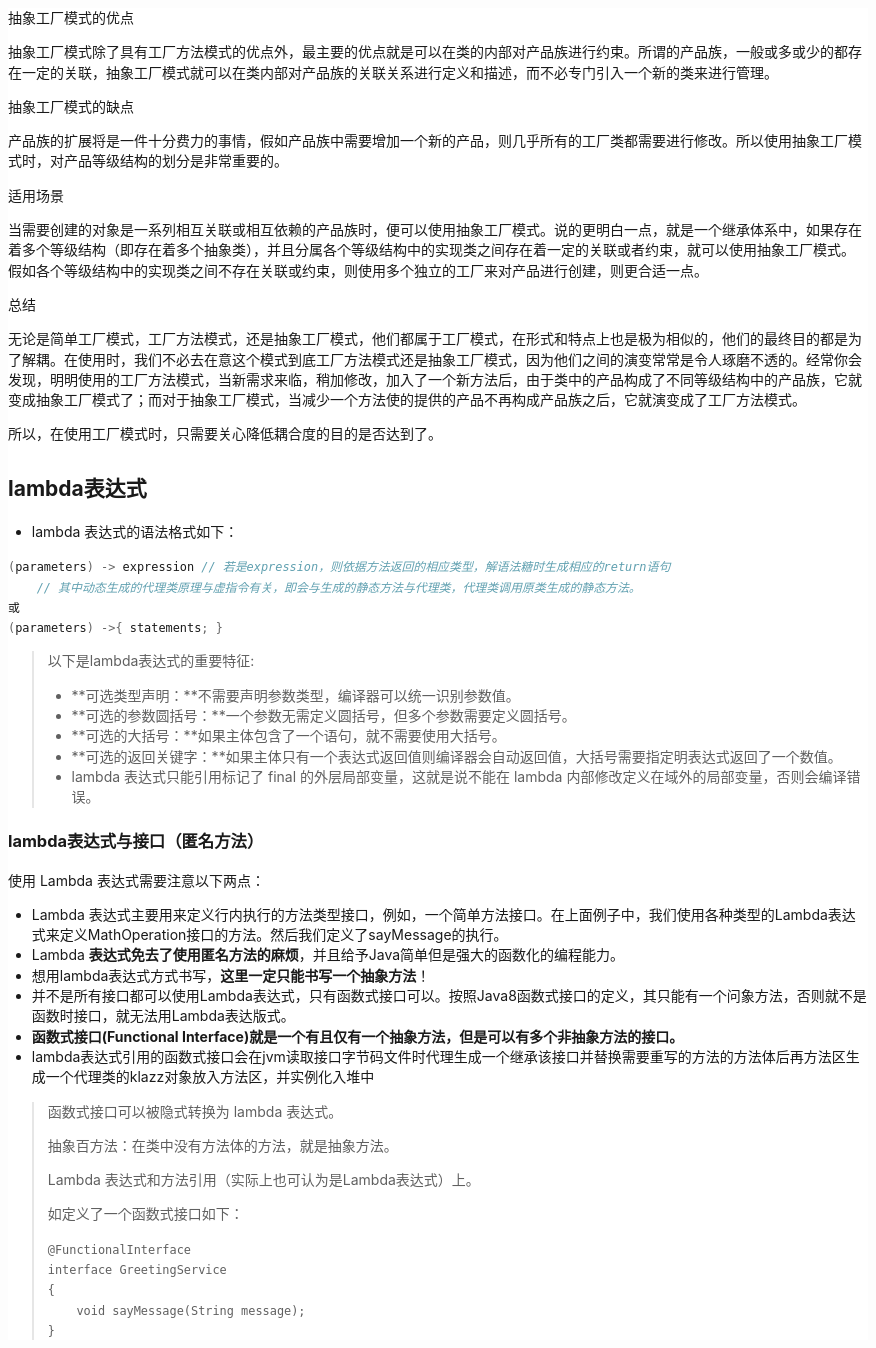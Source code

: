 抽象工厂模式的优点

 抽象工厂模式除了具有工厂方法模式的优点外，最主要的优点就是可以在类的内部对产品族进行约束。所谓的产品族，一般或多或少的都存在一定的关联，抽象工厂模式就可以在类内部对产品族的关联关系进行定义和描述，而不必专门引入一个新的类来进行管理。

抽象工厂模式的缺点

 产品族的扩展将是一件十分费力的事情，假如产品族中需要增加一个新的产品，则几乎所有的工厂类都需要进行修改。所以使用抽象工厂模式时，对产品等级结构的划分是非常重要的。

适用场景

 当需要创建的对象是一系列相互关联或相互依赖的产品族时，便可以使用抽象工厂模式。说的更明白一点，就是一个继承体系中，如果存在着多个等级结构（即存在着多个抽象类），并且分属各个等级结构中的实现类之间存在着一定的关联或者约束，就可以使用抽象工厂模式。假如各个等级结构中的实现类之间不存在关联或约束，则使用多个独立的工厂来对产品进行创建，则更合适一点。

总结

 无论是简单工厂模式，工厂方法模式，还是抽象工厂模式，他们都属于工厂模式，在形式和特点上也是极为相似的，他们的最终目的都是为了解耦。在使用时，我们不必去在意这个模式到底工厂方法模式还是抽象工厂模式，因为他们之间的演变常常是令人琢磨不透的。经常你会发现，明明使用的工厂方法模式，当新需求来临，稍加修改，加入了一个新方法后，由于类中的产品构成了不同等级结构中的产品族，它就变成抽象工厂模式了；而对于抽象工厂模式，当减少一个方法使的提供的产品不再构成产品族之后，它就演变成了工厂方法模式。

 所以，在使用工厂模式时，只需要关心降低耦合度的目的是否达到了。

## lambda表达式

* lambda 表达式的语法格式如下：

```java
(parameters) -> expression // 若是expression，则依据方法返回的相应类型，解语法糖时生成相应的return语句
    // 其中动态生成的代理类原理与虚指令有关，即会与生成的静态方法与代理类，代理类调用原类生成的静态方法。
或 
(parameters) ->{ statements; }
```

> 以下是lambda表达式的重要特征:
>
> * \*\*可选类型声明：\*\*不需要声明参数类型，编译器可以统一识别参数值。
> * \*\*可选的参数圆括号：\*\*一个参数无需定义圆括号，但多个参数需要定义圆括号。
> * \*\*可选的大括号：\*\*如果主体包含了一个语句，就不需要使用大括号。
> * \*\*可选的返回关键字：\*\*如果主体只有一个表达式返回值则编译器会自动返回值，大括号需要指定明表达式返回了一个数值。
> * lambda 表达式只能引用标记了 final 的外层局部变量，这就是说不能在 lambda 内部修改定义在域外的局部变量，否则会编译错误。

### lambda表达式与接口（匿名方法）

使用 Lambda 表达式需要注意以下两点：

* Lambda 表达式主要用来定义行内执行的方法类型接口，例如，一个简单方法接口。在上面例子中，我们使用各种类型的Lambda表达式来定义MathOperation接口的方法。然后我们定义了sayMessage的执行。
* Lambda **表达式免去了使用匿名方法的麻烦**，并且给予Java简单但是强大的函数化的编程能力。
* 想用lambda表达式方式书写，**这里一定只能书写一个抽象方法**！
* 并不是所有接口都可以使用Lambda表达式，只有函数式接口可以。按照Java8函数式接口的定义，其只能有一个问象方法，否则就不是函数时接口，就无法用Lambda表达版式。
* **函数式接口(Functional Interface)就是一个有且仅有一个抽象方法，但是可以有多个非抽象方法的接口。**
* lambda表达式引用的函数式接口会在jvm读取接口字节码文件时代理生成一个继承该接口并替换需要重写的方法的方法体后再方法区生成一个代理类的klazz对象放入方法区，并实例化入堆中

> 函数式接口可以被隐式转换为 lambda 表达式。
>
> 抽象百方法：在类中没有方法体的方法，就是抽象方法。
>
> Lambda 表达式和方法引用（实际上也可认为是Lambda表达式）上。
>
> 如定义了一个函数式接口如下：
>
> ```
> @FunctionalInterface
> interface GreetingService 
> {
>     void sayMessage(String message);
> }
> ```
